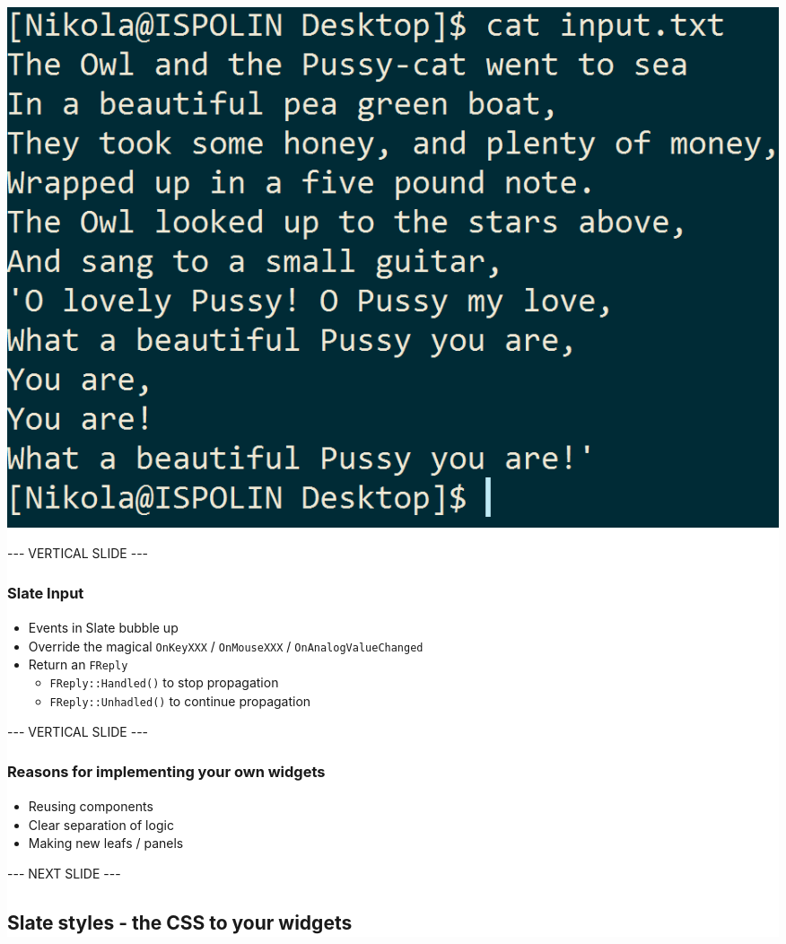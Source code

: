 ![Cat input](resources/16.ui_ue4/cat_input.png)

--- VERTICAL SLIDE ---

### Slate Input

* Events in Slate bubble up
* Override the magical `OnKeyXXX` / `OnMouseXXX` / `OnAnalogValueChanged`
* Return an `FReply`
    - `FReply::Handled()` to stop propagation
    - `FReply::Unhadled()` to continue propagation

--- VERTICAL SLIDE ---

### Reasons for implementing your own widgets

* Reusing components
* Clear separation of logic
* Making new leafs / panels

--- NEXT SLIDE ---

## Slate styles - the CSS to your widgets
